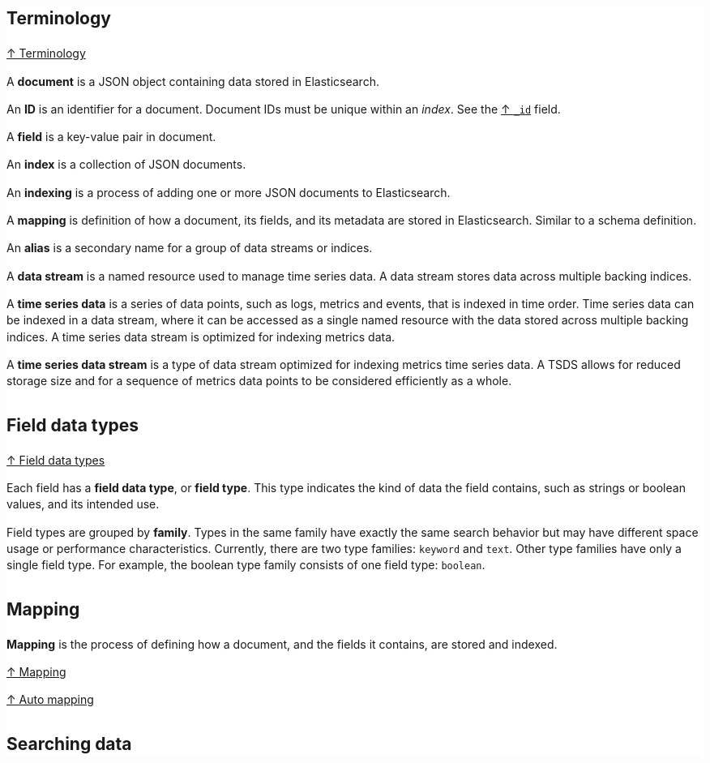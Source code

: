 ## Terminology

[↑ Terminology](https://www.elastic.co/guide/en/elastic-stack-glossary/current/terms.html)

A **document** is a JSON object containing data stored in Elasticsearch.

An **ID** is an identifier for a document. Document IDs must be unique within an *index*. See the [↑ `_id`](https://www.elastic.co/guide/en/elasticsearch/reference/master/mapping-id-field.html) field.

A **field** is a key-value pair in document.

An **index** is a collection of JSON documents.

An **indexing** is a process of adding one or more JSON documents to Elasticsearch.

A **mapping** is definition of how a document, its fields, and its metadata are stored in Elasticsearch. Similar to a schema definition.

An **alias** is a secondary name for a group of data streams or indices.

A **data stream** is a named resource used to manage time series data. A data stream stores data across multiple backing indices.

A **time series data** is a series of data points, such as logs, metrics and events, that is indexed in time order. Time series data can be indexed in a data stream, where it can be accessed as a single named resource with the data stored across multiple backing indices. A time series data stream is optimized for indexing metrics data.

A **time series data stream** is a type of data stream optimized for indexing metrics time series data. A TSDS allows for reduced storage size and for a sequence of metrics data points to be considered efficiently as a whole.

## Field data types

[↑ Field data types](https://www.elastic.co/guide/en/elasticsearch/reference/master/mapping-types.html)

Each field has a **field data type**, or **field type**. This type indicates the kind of data the field contains, such as strings or boolean values, and its intended use.

Field types are grouped by **family**. Types in the same family have exactly the same search behavior but may have different space usage or performance characteristics. Currently, there are two type families: `keyword` and `text`. Other type families have only a single field type. For example, the boolean type family consists of one field type: `boolean`.

## Mapping

**Mapping** is the process of defining how a document, and the fields it contains, are stored and indexed.

[↑ Mapping](https://www.elastic.co/guide/en/elasticsearch/reference/current/mapping.html)

[↑ Auto mapping](https://www.elastic.co/guide/en/elasticsearch/client/net-api/7.17/auto-map.html#auto-map)

## Searching data
